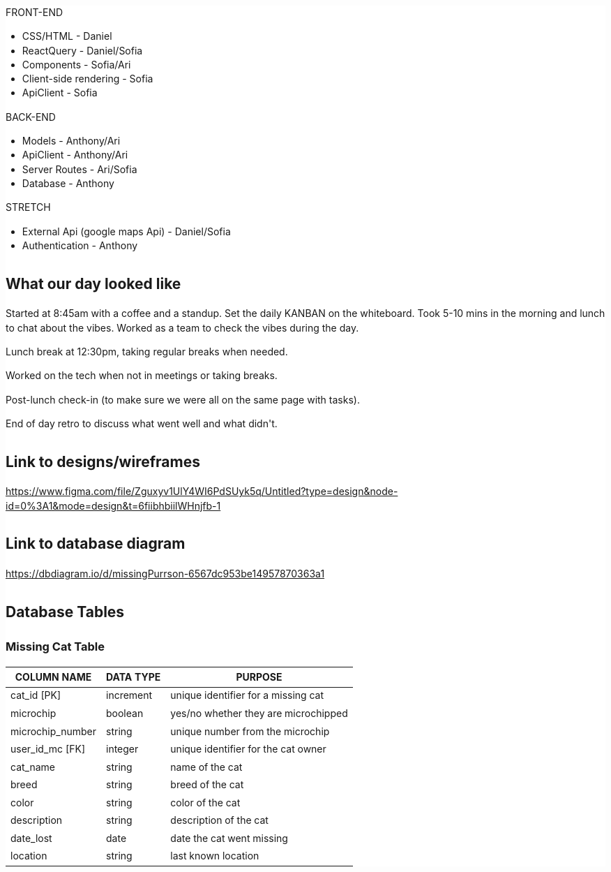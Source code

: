 FRONT-END

- CSS/HTML - Daniel
- ReactQuery - Daniel/Sofia
- Components - Sofia/Ari
- Client-side rendering - Sofia
- ApiClient - Sofia

BACK-END

- Models - Anthony/Ari
- ApiClient - Anthony/Ari
- Server Routes - Ari/Sofia
- Database - Anthony

STRETCH

- External Api (google maps Api) - Daniel/Sofia
- Authentication - Anthony

## What our day looked like

Started at 8:45am with a coffee and a standup. Set the daily KANBAN on the whiteboard. Took 5-10 mins in the morning and lunch to chat about the vibes. Worked as a team to check the vibes during the day.

Lunch break at 12:30pm, taking regular breaks when needed.

Worked on the tech when not in meetings or taking breaks.

Post-lunch check-in (to make sure we were all on the same page with tasks).

End of day retro to discuss what went well and what didn't.

## Link to designs/wireframes

https://www.figma.com/file/Zguxyv1UlY4WI6PdSUyk5q/Untitled?type=design&node-id=0%3A1&mode=design&t=6fiibhbiilWHnjfb-1

## Link to database diagram

https://dbdiagram.io/d/missingPurrson-6567dc953be14957870363a1

## Database Tables

### Missing Cat Table

| COLUMN NAME       | DATA TYPE | PURPOSE                                |
| ----------------- | --------- | -------------------------------------- |
| cat_id [PK]       | increment | unique identifier for a missing cat    |
| microchip         | boolean   | yes/no whether they are microchipped   |
| microchip_number  | string    | unique number from the microchip       |
| user_id_mc [FK]   | integer   | unique identifier for the cat owner    |
| cat_name          | string    | name of the cat                        |
| breed             | string    | breed of the cat                       |
| color             | string    | color of the cat                       |
| description       | string    | description of the cat                 |
| date_lost         | date      | date the cat went missing              |
| location          | string    | last known location                    |